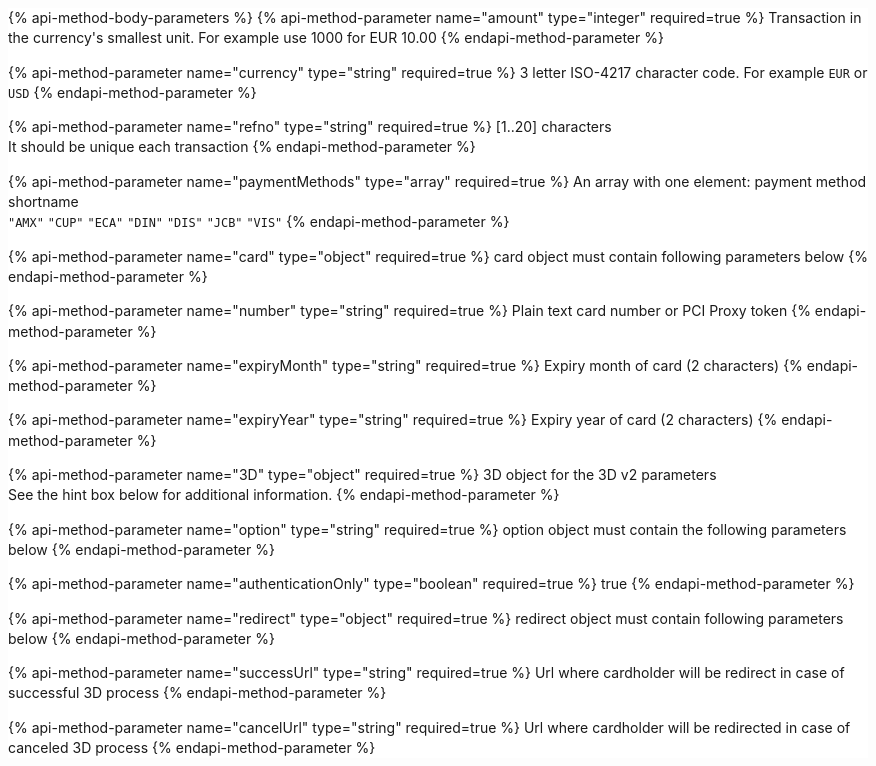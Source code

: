 {% api-method-body-parameters %}
{% api-method-parameter name="amount" type="integer" required=true %}
Transaction in the currency's smallest unit. For example use 1000 for EUR 10.00
{% endapi-method-parameter %}

{% api-method-parameter name="currency" type="string" required=true %}
3 letter ISO-4217 character code. For example `EUR` or `USD`
{% endapi-method-parameter %}

{% api-method-parameter name="refno" type="string" required=true %}
\[1..20\] characters  
It should be unique each transaction
{% endapi-method-parameter %}

{% api-method-parameter name="paymentMethods" type="array" required=true %}
An array with one element: payment method shortname  
`"AMX"` `"CUP"` `"ECA"` `"DIN"` `"DIS"` `"JCB"` `"VIS"`
{% endapi-method-parameter %}

{% api-method-parameter name="card" type="object" required=true %}
card object must contain following parameters below
{% endapi-method-parameter %}

{% api-method-parameter name="number" type="string" required=true %}
Plain text card number or PCI Proxy token
{% endapi-method-parameter %}

{% api-method-parameter name="expiryMonth" type="string" required=true %}
Expiry month of card \(2 characters\)
{% endapi-method-parameter %}

{% api-method-parameter name="expiryYear" type="string" required=true %}
Expiry year of card \(2 characters\)
{% endapi-method-parameter %}

{% api-method-parameter name="3D" type="object" required=true %}
3D object for the 3D v2 parameters  
See the hint box below for additional information.
{% endapi-method-parameter %}

{% api-method-parameter name="option" type="string" required=true %}
option object must contain the following parameters below
{% endapi-method-parameter %}

{% api-method-parameter name="authenticationOnly" type="boolean" required=true %}
true
{% endapi-method-parameter %}

{% api-method-parameter name="redirect" type="object" required=true %}
redirect object must contain following parameters below
{% endapi-method-parameter %}

{% api-method-parameter name="successUrl" type="string" required=true %}
Url where cardholder will be redirect in case of successful 3D process
{% endapi-method-parameter %}

{% api-method-parameter name="cancelUrl" type="string" required=true %}
Url where cardholder will be redirected in case of  canceled 3D process
{% endapi-method-parameter %}

